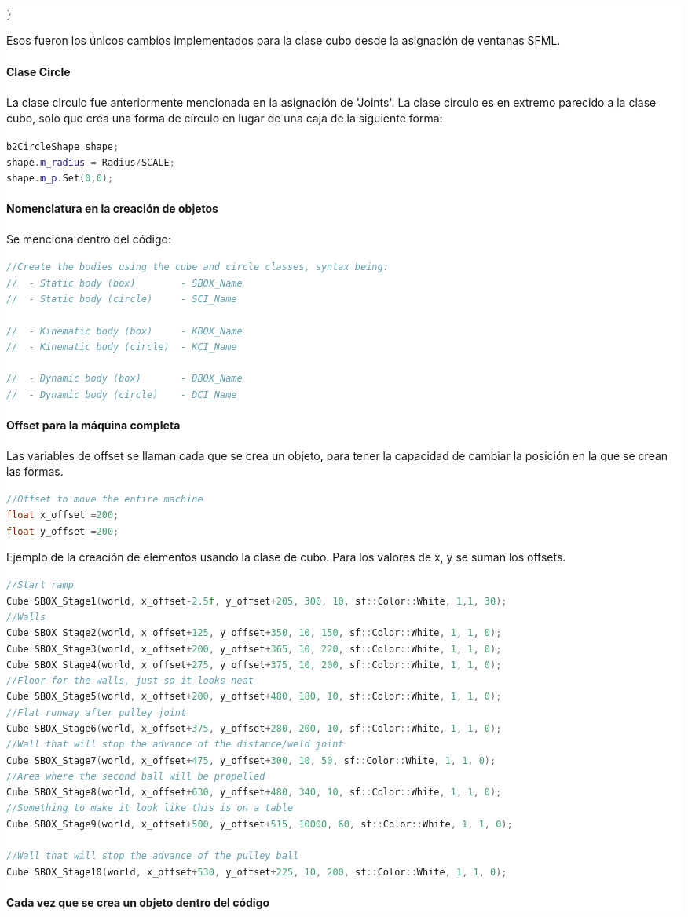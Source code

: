 ```cpp
}
```

Esos fueron los únicos cambios implementados para la clase cubo desde la asignación de ventanas SFML.

#### Clase Circle
La clase circulo fue anteriormente mencionada en la asignación de 'Joints'.
La clase circulo es en extremo parecido a la clase cubo, solo que crea una forma de círculo en lugar de una caja de la siguiente forma:
```cpp
b2CircleShape shape;  
shape.m_radius = Radius/SCALE;  
shape.m_p.Set(0,0);
```

#### Nomenclatura en la creación de objetos
Se menciona dentro del código:
```cpp
//Create the bodies using the cube and circle classes, syntax being:  
//  - Static body (box)        - SBOX_Name  
//  - Static body (circle)     - SCI_Name  
  
//  - Kinematic body (box)     - KBOX_Name  
//  - Kinematic body (circle)  - KCI_Name  
  
//  - Dynamic body (box)       - DBOX_Name  
//  - Dynamic body (circle)    - DCI_Name
```

#### Offset para la máquina completa
Las variables de offset se llaman cada que se crea un objeto, para tener la capacidad de cambiar la posición en la que se crean las formas.
```cpp
//Offset to move the entire machine  
float x_offset =200;  
float y_offset =200;
```

Ejemplo de la creación de elementos usando la clase de cubo.
Para los valores de x, y se suman los offsets.
```cpp
//Start ramp  
Cube SBOX_Stage1(world, x_offset-2.5f, y_offset+205, 300, 10, sf::Color::White, 1,1, 30);  
//Walls  
Cube SBOX_Stage2(world, x_offset+125, y_offset+350, 10, 150, sf::Color::White, 1, 1, 0);  
Cube SBOX_Stage3(world, x_offset+200, y_offset+365, 10, 220, sf::Color::White, 1, 1, 0);  
Cube SBOX_Stage4(world, x_offset+275, y_offset+375, 10, 200, sf::Color::White, 1, 1, 0);  
//Floor for the walls, just so it looks neat  
Cube SBOX_Stage5(world, x_offset+200, y_offset+480, 180, 10, sf::Color::White, 1, 1, 0);  
//Flat runway after pulley joint  
Cube SBOX_Stage6(world, x_offset+375, y_offset+280, 200, 10, sf::Color::White, 1, 1, 0);  
//Wall that will stop the advance of the distance/weld joint  
Cube SBOX_Stage7(world, x_offset+475, y_offset+300, 10, 50, sf::Color::White, 1, 1, 0);  
//Area where the second ball will be propelled  
Cube SBOX_Stage8(world, x_offset+630, y_offset+480, 340, 10, sf::Color::White, 1, 1, 0);  
//Something to make it look like this is on a table  
Cube SBOX_Stage9(world, x_offset+500, y_offset+515, 10000, 60, sf::Color::White, 1, 1, 0);  
  
//Wall that will stop the advance of the pulley ball  
Cube SBOX_Stage10(world, x_offset+530, y_offset+225, 10, 200, sf::Color::White, 1, 1, 0);
```
#### Cada vez que se crea un objeto dentro del código
```cpp
```